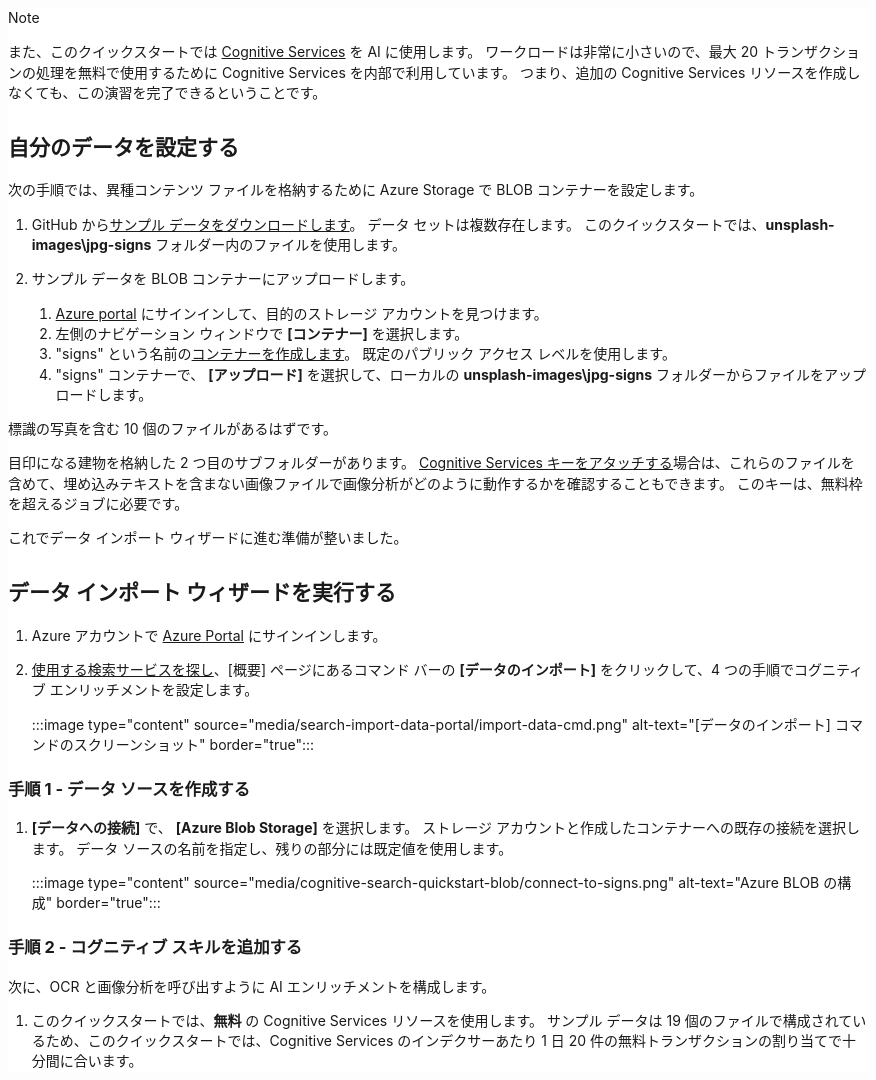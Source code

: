 > [!NOTE]
> また、このクイックスタートでは [Cognitive Services](https://azure.microsoft.com/services/cognitive-services/) を AI に使用します。 ワークロードは非常に小さいので、最大 20 トランザクションの処理を無料で使用するために Cognitive Services を内部で利用しています。 つまり、追加の Cognitive Services リソースを作成しなくても、この演習を完了できるということです。

## <a name="set-up-your-data"></a>自分のデータを設定する

次の手順では、異種コンテンツ ファイルを格納するために Azure Storage で BLOB コンテナーを設定します。

1. GitHub から[サンプル データをダウンロードします](https://github.com/Azure-Samples/azure-search-sample-data)。 データ セットは複数存在します。 このクイックスタートでは、**unsplash-images\jpg-signs** フォルダー内のファイルを使用します。

1. サンプル データを BLOB コンテナーにアップロードします。

   1. [Azure portal](https://portal.azure.com/) にサインインして、目的のストレージ アカウントを見つけます。
   1. 左側のナビゲーション ウィンドウで **[コンテナー]** を選択します。
   1. "signs" という名前の[コンテナーを作成します](../storage/blobs/storage-quickstart-blobs-portal.md#create-a-container)。 既定のパブリック アクセス レベルを使用します。
   1. "signs" コンテナーで、 **[アップロード]** を選択して、ローカルの **unsplash-images\jpg-signs** フォルダーからファイルをアップロードします。

標識の写真を含む 10 個のファイルがあるはずです。

目印になる建物を格納した 2 つ目のサブフォルダーがあります。 [Cognitive Services キーをアタッチする](cognitive-search-attach-cognitive-services.md)場合は、これらのファイルを含めて、埋め込みテキストを含まない画像ファイルで画像分析がどのように動作するかを確認することもできます。 このキーは、無料枠を超えるジョブに必要です。

これでデータ インポート ウィザードに進む準備が整いました。

## <a name="run-the-import-data-wizard"></a>データ インポート ウィザードを実行する

1. Azure アカウントで [Azure Portal](https://portal.azure.com/) にサインインします。

1. [使用する検索サービスを探し](https://ms.portal.azure.com/#blade/HubsExtension/BrowseResourceBlade/resourceType/Microsoft.Storage%2storageAccounts/)、[概要] ページにあるコマンド バーの **[データのインポート]** をクリックして、4 つの手順でコグニティブ エンリッチメントを設定します。

   :::image type="content" source="media/search-import-data-portal/import-data-cmd.png" alt-text="[データのインポート] コマンドのスクリーンショット" border="true":::

### <a name="step-1---create-a-data-source"></a>手順 1 - データ ソースを作成する

1. **[データへの接続]** で、 **[Azure Blob Storage]** を選択します。 ストレージ アカウントと作成したコンテナーへの既存の接続を選択します。 データ ソースの名前を指定し、残りの部分には既定値を使用します。 

   :::image type="content" source="media/cognitive-search-quickstart-blob/connect-to-signs.png" alt-text="Azure BLOB の構成" border="true":::

### <a name="step-2---add-cognitive-skills"></a>手順 2 - コグニティブ スキルを追加する

次に、OCR と画像分析を呼び出すように AI エンリッチメントを構成します。 

1. このクイックスタートでは、**無料** の Cognitive Services リソースを使用します。 サンプル データは 19 個のファイルで構成されているため、このクイックスタートでは、Cognitive Services のインデクサーあたり 1 日 20 件の無料トランザクションの割り当てで十分間に合います。 
